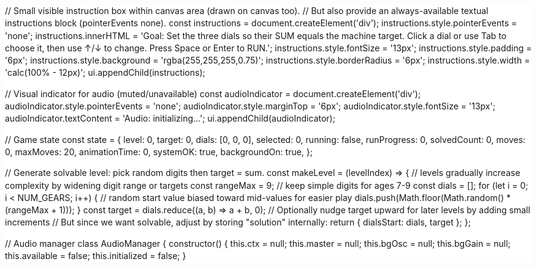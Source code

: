   // Small visible instruction box within canvas area (drawn on canvas too).
  // But also provide an always-available textual instructions block (pointerEvents none).
  const instructions = document.createElement('div');
  instructions.style.pointerEvents = 'none';
  instructions.innerHTML = 'Goal: Set the three dials so their SUM equals the machine target. Click a dial or use Tab to choose it, then use ↑/↓ to change. Press Space or Enter to RUN.';
  instructions.style.fontSize = '13px';
  instructions.style.padding = '6px';
  instructions.style.background = 'rgba(255,255,255,0.75)';
  instructions.style.borderRadius = '6px';
  instructions.style.width = 'calc(100% - 12px)';
  ui.appendChild(instructions);

  // Visual indicator for audio (muted/unavailable)
  const audioIndicator = document.createElement('div');
  audioIndicator.style.pointerEvents = 'none';
  audioIndicator.style.marginTop = '6px';
  audioIndicator.style.fontSize = '13px';
  audioIndicator.textContent = 'Audio: initializing...';
  ui.appendChild(audioIndicator);

  // Game state
  const state = {
    level: 0,
    target: 0,
    dials: [0, 0, 0],
    selected: 0,
    running: false,
    runProgress: 0,
    solvedCount: 0,
    moves: 0,
    maxMoves: 20,
    animationTime: 0,
    systemOK: true,
    backgroundOn: true,
  };

  // Generate solvable level: pick random digits then target = sum.
  const makeLevel = (levelIndex) => {
    // levels gradually increase complexity by widening digit range or targets
    const rangeMax = 9; // keep simple digits for ages 7-9
    const dials = [];
    for (let i = 0; i < NUM_GEARS; i++) {
      // random start value biased toward mid-values for easier play
      dials.push(Math.floor(Math.random() * (rangeMax + 1)));
    }
    const target = dials.reduce((a, b) => a + b, 0);
    // Optionally nudge target upward for later levels by adding small increments
    // But since we want solvable, adjust by storing "solution" internally:
    return { dialsStart: dials, target };
  };

  // Audio manager
  class AudioManager {
    constructor() {
      this.ctx = null;
      this.master = null;
      this.bgOsc = null;
      this.bgGain = null;
      this.available = false;
      this.initialized = false;
    }
